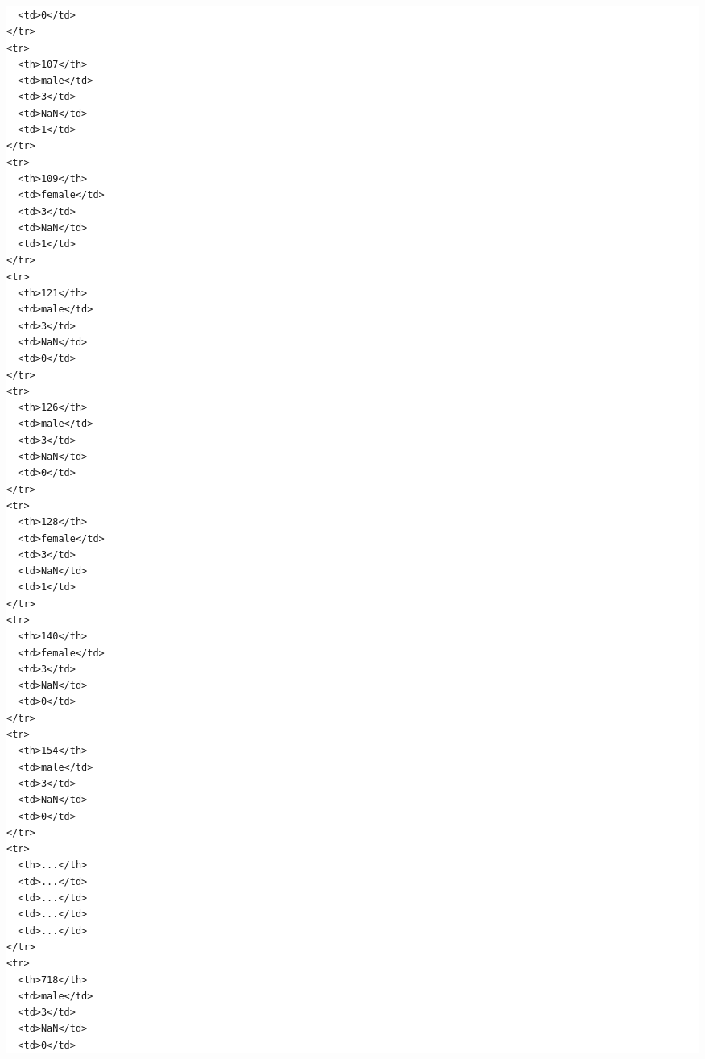       <td>0</td>
    </tr>
    <tr>
      <th>107</th>
      <td>male</td>
      <td>3</td>
      <td>NaN</td>
      <td>1</td>
    </tr>
    <tr>
      <th>109</th>
      <td>female</td>
      <td>3</td>
      <td>NaN</td>
      <td>1</td>
    </tr>
    <tr>
      <th>121</th>
      <td>male</td>
      <td>3</td>
      <td>NaN</td>
      <td>0</td>
    </tr>
    <tr>
      <th>126</th>
      <td>male</td>
      <td>3</td>
      <td>NaN</td>
      <td>0</td>
    </tr>
    <tr>
      <th>128</th>
      <td>female</td>
      <td>3</td>
      <td>NaN</td>
      <td>1</td>
    </tr>
    <tr>
      <th>140</th>
      <td>female</td>
      <td>3</td>
      <td>NaN</td>
      <td>0</td>
    </tr>
    <tr>
      <th>154</th>
      <td>male</td>
      <td>3</td>
      <td>NaN</td>
      <td>0</td>
    </tr>
    <tr>
      <th>...</th>
      <td>...</td>
      <td>...</td>
      <td>...</td>
      <td>...</td>
    </tr>
    <tr>
      <th>718</th>
      <td>male</td>
      <td>3</td>
      <td>NaN</td>
      <td>0</td>
